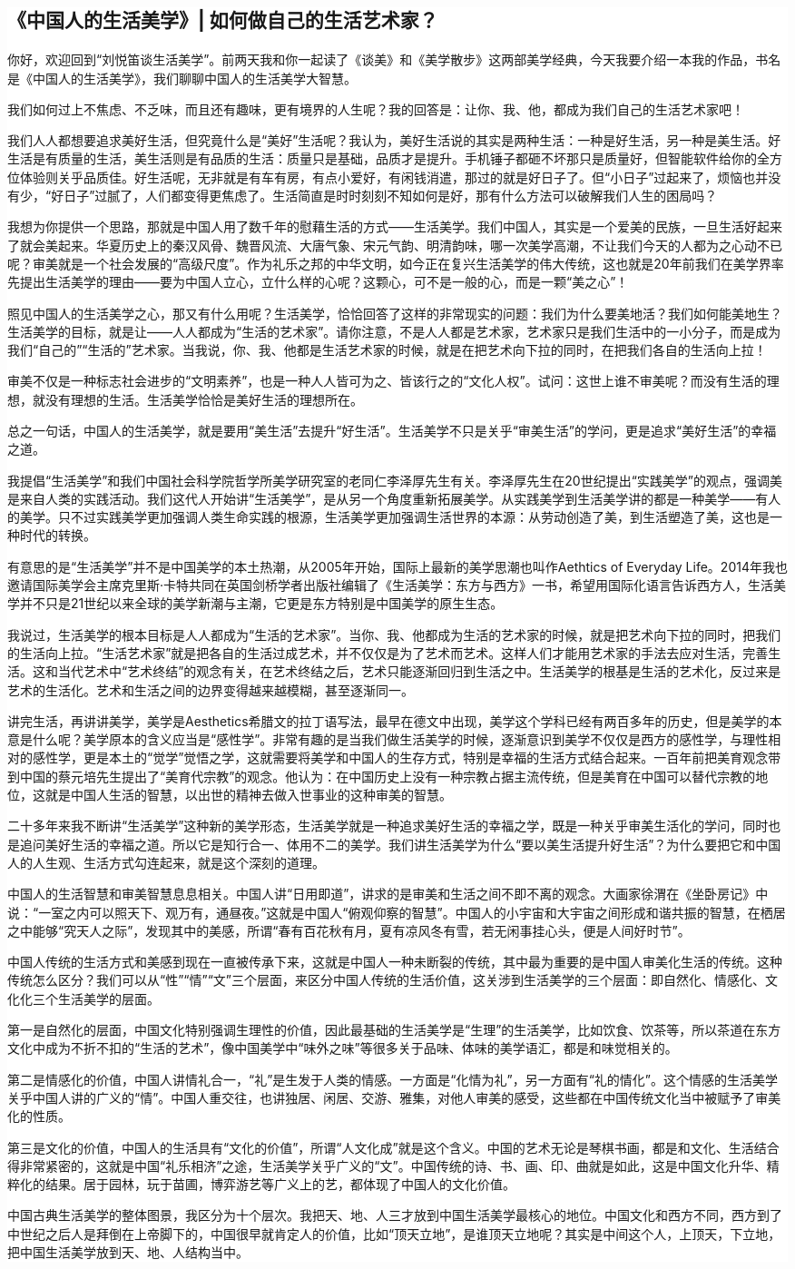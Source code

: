## 《中国人的生活美学》| 如何做自己的生活艺术家？



你好，欢迎回到“刘悦笛谈生活美学”。前两天我和你一起读了《谈美》和《美学散步》这两部美学经典，今天我要介绍一本我的作品，书名是《中国人的生活美学》，我们聊聊中国人的生活美学大智慧。

我们如何过上不焦虑、不乏味，而且还有趣味，更有境界的人生呢？我的回答是：让你、我、他，都成为我们自己的生活艺术家吧！

我们人人都想要追求美好生活，但究竟什么是“美好”生活呢？我认为，美好生活说的其实是两种生活：一种是好生活，另一种是美生活。好生活是有质量的生活，美生活则是有品质的生活：质量只是基础，品质才是提升。手机锤子都砸不坏那只是质量好，但智能软件给你的全方位体验则关乎品质佳。好生活呢，无非就是有车有房，有点小爱好，有闲钱消遣，那过的就是好日子了。但“小日子”过起来了，烦恼也并没有少，“好日子”过腻了，人们都变得更焦虑了。生活简直是时时刻刻不知如何是好，那有什么方法可以破解我们人生的困局吗？

我想为你提供一个思路，那就是中国人用了数千年的慰藉生活的方式——生活美学。我们中国人，其实是一个爱美的民族，一旦生活好起来了就会美起来。华夏历史上的秦汉风骨、魏晋风流、大唐气象、宋元气韵、明清韵味，哪一次美学高潮，不让我们今天的人都为之心动不已呢？审美就是一个社会发展的“高级尺度”。作为礼乐之邦的中华文明，如今正在复兴生活美学的伟大传统，这也就是20年前我们在美学界率先提出生活美学的理由——要为中国人立心，立什么样的心呢？这颗心，可不是一般的心，而是一颗“美之心”！

照见中国人的生活美学之心，那又有什么用呢？生活美学，恰恰回答了这样的非常现实的问题：我们为什么要美地活？我们如何能美地生？生活美学的目标，就是让——人人都成为“生活的艺术家”。请你注意，不是人人都是艺术家，艺术家只是我们生活中的一小分子，而是成为我们“自己的”“生活的”艺术家。当我说，你、我、他都是生活艺术家的时候，就是在把艺术向下拉的同时，在把我们各自的生活向上拉！

审美不仅是一种标志社会进步的“文明素养”，也是一种人人皆可为之、皆该行之的“文化人权”。试问：这世上谁不审美呢？而没有生活的理想，就没有理想的生活。生活美学恰恰是美好生活的理想所在。

总之一句话，中国人的生活美学，就是要用“美生活”去提升“好生活”。生活美学不只是关乎“审美生活”的学问，更是追求“美好生活”的幸福之道。



我提倡“生活美学”和我们中国社会科学院哲学所美学研究室的老同仁李泽厚先生有关。李泽厚先生在20世纪提出“实践美学”的观点，强调美是来自人类的实践活动。我们这代人开始讲“生活美学”，是从另一个角度重新拓展美学。从实践美学到生活美学讲的都是一种美学——有人的美学。只不过实践美学更加强调人类生命实践的根源，生活美学更加强调生活世界的本源：从劳动创造了美，到生活塑造了美，这也是一种时代的转换。

有意思的是“生活美学”并不是中国美学的本土热潮，从2005年开始，国际上最新的美学思潮也叫作Aethtics  of  Everyday  Life。2014年我也邀请国际美学会主席克里斯·卡特共同在英国剑桥学者出版社编辑了《生活美学：东方与西方》一书，希望用国际化语言告诉西方人，生活美学并不只是21世纪以来全球的美学新潮与主潮，它更是东方特别是中国美学的原生生态。

我说过，生活美学的根本目标是人人都成为“生活的艺术家”。当你、我、他都成为生活的艺术家的时候，就是把艺术向下拉的同时，把我们的生活向上拉。“生活艺术家”就是把各自的生活过成艺术，并不仅仅是为了艺术而艺术。这样人们才能用艺术家的手法去应对生活，完善生活。这和当代艺术中“艺术终结”的观念有关，在艺术终结之后，艺术只能逐渐回归到生活之中。生活美学的根基是生活的艺术化，反过来是艺术的生活化。艺术和生活之间的边界变得越来越模糊，甚至逐渐同一。

讲完生活，再讲讲美学，美学是Aesthetics希腊文的拉丁语写法，最早在德文中出现，美学这个学科已经有两百多年的历史，但是美学的本意是什么呢？美学原本的含义应当是“感性学”。非常有趣的是当我们做生活美学的时候，逐渐意识到美学不仅仅是西方的感性学，与理性相对的感性学，更是本土的“觉学”觉悟之学，这就需要将美学和中国人的生存方式，特别是幸福的生活方式结合起来。一百年前把美育观念带到中国的蔡元培先生提出了“美育代宗教”的观念。他认为：在中国历史上没有一种宗教占据主流传统，但是美育在中国可以替代宗教的地位，这就是中国人生活的智慧，以出世的精神去做入世事业的这种审美的智慧。

二十多年来我不断讲“生活美学”这种新的美学形态，生活美学就是一种追求美好生活的幸福之学，既是一种关乎审美生活化的学问，同时也是追问美好生活的幸福之道。所以它是知行合一、体用不二的美学。我们讲生活美学为什么“要以美生活提升好生活”？为什么要把它和中国人的人生观、生活方式勾连起来，就是这个深刻的道理。



中国人的生活智慧和审美智慧息息相关。中国人讲“日用即道”，讲求的是审美和生活之间不即不离的观念。大画家徐渭在《坐卧房记》中说：“一室之内可以照天下、观万有，通昼夜。”这就是中国人“俯观仰察的智慧”。中国人的小宇宙和大宇宙之间形成和谐共振的智慧，在栖居之中能够“究天人之际”，发现其中的美感，所谓“春有百花秋有月，夏有凉风冬有雪，若无闲事挂心头，便是人间好时节”。

中国人传统的生活方式和美感到现在一直被传承下来，这就是中国人一种未断裂的传统，其中最为重要的是中国人审美化生活的传统。这种传统怎么区分？我们可以从“性”“情”“文”三个层面，来区分中国人传统的生活价值，这关涉到生活美学的三个层面：即自然化、情感化、文化化三个生活美学的层面。

第一是自然化的层面，中国文化特别强调生理性的价值，因此最基础的生活美学是“生理”的生活美学，比如饮食、饮茶等，所以茶道在东方文化中成为不折不扣的“生活的艺术”，像中国美学中“味外之味”等很多关于品味、体味的美学语汇，都是和味觉相关的。

第二是情感化的价值，中国人讲情礼合一，“礼”是生发于人类的情感。一方面是“化情为礼”，另一方面有“礼的情化”。这个情感的生活美学关乎中国人讲的广义的“情”。中国人重交往，也讲独居、闲居、交游、雅集，对他人审美的感受，这些都在中国传统文化当中被赋予了审美化的性质。

第三是文化的价值，中国人的生活具有“文化的价值”，所谓“人文化成”就是这个含义。中国的艺术无论是琴棋书画，都是和文化、生活结合得非常紧密的，这就是中国“礼乐相济”之途，生活美学关乎广义的“文”。中国传统的诗、书、画、印、曲就是如此，这是中国文化升华、精粹化的结果。居于园林，玩于苗圃，博弈游艺等广义上的艺，都体现了中国人的文化价值。



中国古典生活美学的整体图景，我区分为十个层次。我把天、地、人三才放到中国生活美学最核心的地位。中国文化和西方不同，西方到了中世纪之后人是拜倒在上帝脚下的，中国很早就肯定人的价值，比如“顶天立地”，是谁顶天立地呢？其实是中间这个人，上顶天，下立地，把中国生活美学放到天、地、人结构当中。
